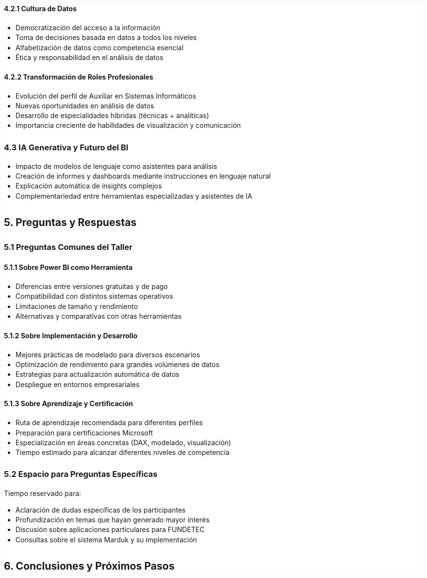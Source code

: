 #### 4.2.1 Cultura de Datos
- Democratización del acceso a la información
- Toma de decisiones basada en datos a todos los niveles
- Alfabetización de datos como competencia esencial
- Ética y responsabilidad en el análisis de datos

#### 4.2.2 Transformación de Roles Profesionales
- Evolución del perfil de Auxiliar en Sistemas Informáticos
- Nuevas oportunidades en análisis de datos
- Desarrollo de especialidades híbridas (técnicas + analíticas)
- Importancia creciente de habilidades de visualización y comunicación

### 4.3 IA Generativa y Futuro del BI

- Impacto de modelos de lenguaje como asistentes para análisis
- Creación de informes y dashboards mediante instrucciones en lenguaje natural
- Explicación automática de insights complejos
- Complementariedad entre herramientas especializadas y asistentes de IA

## 5. Preguntas y Respuestas

### 5.1 Preguntas Comunes del Taller

#### 5.1.1 Sobre Power BI como Herramienta
- Diferencias entre versiones gratuitas y de pago
- Compatibilidad con distintos sistemas operativos
- Limitaciones de tamaño y rendimiento
- Alternativas y comparativas con otras herramientas

#### 5.1.2 Sobre Implementación y Desarrollo
- Mejores prácticas de modelado para diversos escenarios
- Optimización de rendimiento para grandes volúmenes de datos
- Estrategias para actualización automática de datos
- Despliegue en entornos empresariales

#### 5.1.3 Sobre Aprendizaje y Certificación
- Ruta de aprendizaje recomendada para diferentes perfiles
- Preparación para certificaciones Microsoft
- Especialización en áreas concretas (DAX, modelado, visualización)
- Tiempo estimado para alcanzar diferentes niveles de competencia

### 5.2 Espacio para Preguntas Específicas

Tiempo reservado para:
- Aclaración de dudas específicas de los participantes
- Profundización en temas que hayan generado mayor interés
- Discusión sobre aplicaciones particulares para FUNDETEC
- Consultas sobre el sistema Marduk y su implementación

## 6. Conclusiones y Próximos Pasos
